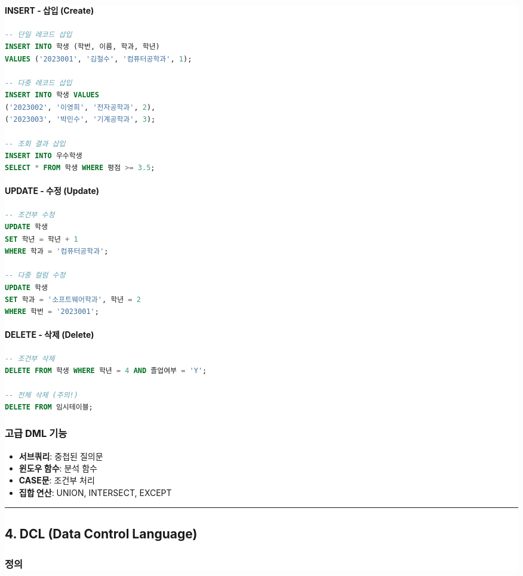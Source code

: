 #### INSERT - 삽입 (Create)

```sql
-- 단일 레코드 삽입
INSERT INTO 학생 (학번, 이름, 학과, 학년)
VALUES ('2023001', '김철수', '컴퓨터공학과', 1);

-- 다중 레코드 삽입
INSERT INTO 학생 VALUES
('2023002', '이영희', '전자공학과', 2),
('2023003', '박민수', '기계공학과', 3);

-- 조회 결과 삽입
INSERT INTO 우수학생
SELECT * FROM 학생 WHERE 평점 >= 3.5;
```

#### UPDATE - 수정 (Update)

```sql
-- 조건부 수정
UPDATE 학생
SET 학년 = 학년 + 1
WHERE 학과 = '컴퓨터공학과';

-- 다중 컬럼 수정
UPDATE 학생
SET 학과 = '소프트웨어학과', 학년 = 2
WHERE 학번 = '2023001';
```

#### DELETE - 삭제 (Delete)

```sql
-- 조건부 삭제
DELETE FROM 학생 WHERE 학년 = 4 AND 졸업여부 = 'Y';

-- 전체 삭제 (주의!)
DELETE FROM 임시테이블;
```

### 고급 DML 기능

- **서브쿼리**: 중첩된 질의문
- **윈도우 함수**: 분석 함수
- **CASE문**: 조건부 처리
- **집합 연산**: UNION, INTERSECT, EXCEPT

---

## 4. DCL (Data Control Language)

### 정의
